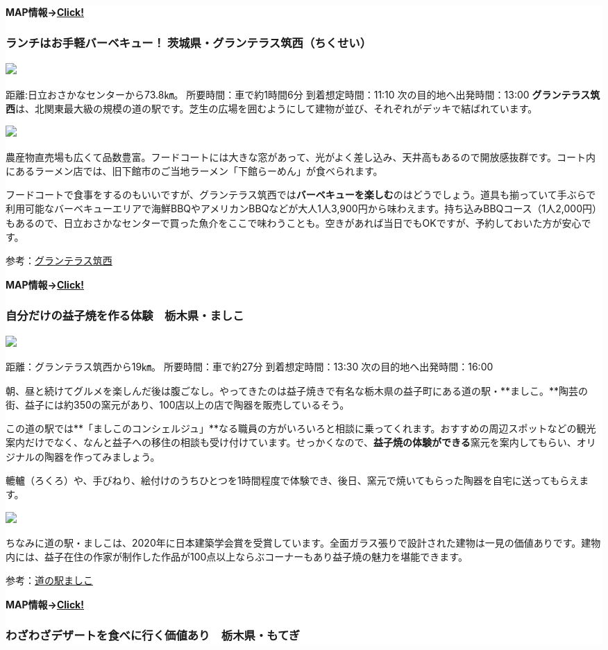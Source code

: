 **MAP情報→[Click!](https://www.google.com/maps?ll=36.492425,140.615563&z=16&t=m&hl=ja&gl=JP&mapclient=embed&cid=4541243978816586745)**

### ランチはお手軽バーベキュー！ 茨城県・グランテラス筑西（ちくせい）

 ![](https://magazine.kinto-jp.com/wp-content/uploads/2021/08/IMG_9605-scaled.jpg)

距離:日立おさかなセンターから73.8㎞。
所要時間：車で約1時間6分
到着想定時間：11:10
次の目的地へ出発時間：13:00
**グランテラス筑西**は、北関東最大級の規模の道の駅です。芝生の広場を囲むようにして建物が並び、それぞれがデッキで結ばれています。

 ![](https://magazine.kinto-jp.com/wp-content/uploads/2021/08/IMG_9595-1-scaled.jpg)

農産物直売場も広くて品数豊富。フードコートには大きな窓があって、光がよく差し込み、天井高もあるので開放感抜群です。コート内にあるラーメン店では、旧下館市のご当地ラーメン「下館らーめん」が食べられます。

フードコートで食事をするのもいいですが、グランテラス筑西では**バーベキューを楽しむ**のはどうでしょう。道具も揃っていて手ぶらで利用可能なバーベキューエリアで海鮮BBQやアメリカンBBQなどが大人1人3,900円から味わえます。持ち込みBBQコース（1人2,000円）もあるので、日立おさかなセンターで買った魚介をここで味わうことも。空きがあれば当日でもOKですが、予約しておいた方が安心です。

参考：[グランテラス筑西](https://granterrace-chikusei.com/)

**MAP情報→[Click!](https://www.google.com/maps?ll=36.322856,139.993822&z=14&t=m&hl=ja&gl=JP&mapclient=embed&cid=3244682488713427416)**

### 自分だけの益子焼を作る体験　栃木県・ましこ

 ![](https://magazine.kinto-jp.com/wp-content/uploads/2021/08/17ZR1211_0549D-scaled.jpg)

距離：グランテラス筑西から19㎞。
所要時間：車で約27分
到着想定時間：13:30
次の目的地へ出発時間：16:00

朝、昼と続けてグルメを楽しんだ後は腹ごなし。やってきたのは益子焼きで有名な栃木県の益子町にある道の駅・**ましこ。**陶芸の街、益子には約350の窯元があり、100店以上の店で陶器を販売しているそう。

この道の駅では**「ましこのコンシェルジュ」**なる職員の方がいろいろと相談に乗ってくれます。おすすめの周辺スポットなどの観光案内だけでなく、なんと益子への移住の相談も受け付けています。せっかくなので、**益子焼の体験ができる**窯元を案内してもらい、オリジナルの陶器を作ってみましょう。

轆轤（ろくろ）や、手びねり、絵付けのうちひとつを1時間程度で体験でき、後日、窯元で焼いてもらった陶器を自宅に送ってもらえます。

 ![](https://magazine.kinto-jp.com/wp-content/uploads/2021/08/17ZR1211_0673D-scaled.jpg)

ちなみに道の駅・ましこは、2020年に日本建築学会賞を受賞しています。全面ガラス張りで設計された建物は一見の価値ありです。建物内には、益子在住の作家が制作した作品が100点以上ならぶコーナーもあり益子焼の魅力を堪能できます。

参考：[道の駅ましこ](http://m-mashiko.com/)

**MAP情報→[Click!](https://www.google.co.jp/maps/place/%E9%81%93%E3%81%AE%E9%A7%85%E3%81%BE%E3%81%97%E3%81%93/@36.4312788,140.0705117,17z/data=!3m1!4b1!4m5!3m4!1s0x6021fc588008a5f5:0x92dfe005f998a89d!8m2!3d36.4312788!4d140.0727057?shorturl=1)**

### わざわざデザートを食べに行く価値あり　栃木県・もてぎ
